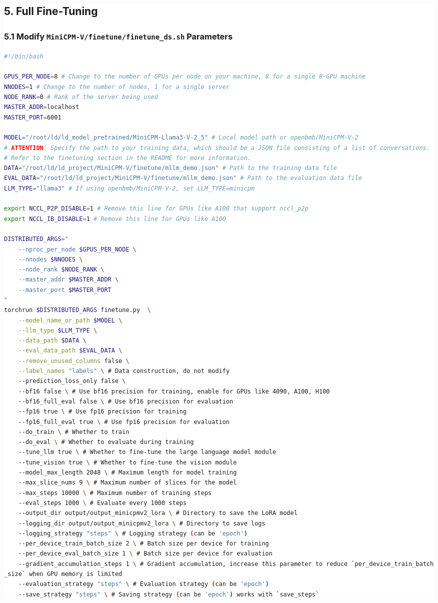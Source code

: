 ## 5. Full Fine-Tuning

### 5.1 Modify `MiniCPM-V/finetune/finetune_ds.sh` Parameters

```bash
#!/bin/bash

GPUS_PER_NODE=8 # Change to the number of GPUs per node on your machine, 8 for a single 8-GPU machine
NNODES=1 # Change to the number of nodes, 1 for a single server
NODE_RANK=0 # Rank of the server being used
MASTER_ADDR=localhost
MASTER_PORT=6001

MODEL="/root/ld/ld_model_pretrained/MiniCPM-Llama3-V-2_5" # Local model path or openbmb/MiniCPM-V-2
# ATTENTION: Specify the path to your training data, which should be a JSON file consisting of a list of conversations.
# Refer to the finetuning section in the README for more information.
DATA="/root/ld/ld_project/MiniCPM-V/finetune/mllm_demo.json" # Path to the training data file
EVAL_DATA="/root/ld/ld_project/MiniCPM-V/finetune/mllm_demo.json" # Path to the evaluation data file
LLM_TYPE="llama3" # If using openbmb/MiniCPM-V-2, set LLM_TYPE=minicpm

export NCCL_P2P_DISABLE=1 # Remove this line for GPUs like A100 that support nccl_p2p
export NCCL_IB_DISABLE=1 # Remove this line for GPUs like A100

DISTRIBUTED_ARGS="
    --nproc_per_node $GPUS_PER_NODE \
    --nnodes $NNODES \
    --node_rank $NODE_RANK \
    --master_addr $MASTER_ADDR \
    --master_port $MASTER_PORT
"
torchrun $DISTRIBUTED_ARGS finetune.py  \
    --model_name_or_path $MODEL \
    --llm_type $LLM_TYPE \
    --data_path $DATA \
    --eval_data_path $EVAL_DATA \
    --remove_unused_columns false \
    --label_names "labels" \ # Data construction, do not modify
    --prediction_loss_only false \ 
    --bf16 false \ # Use bf16 precision for training, enable for GPUs like 4090, A100, H100
    --bf16_full_eval false \ # Use bf16 precision for evaluation
    --fp16 true \ # Use fp16 precision for training
    --fp16_full_eval true \ # Use fp16 precision for evaluation
    --do_train \ # Whether to train
    --do_eval \ # Whether to evaluate during training
    --tune_llm true \ # Whether to fine-tune the large language model module
    --tune_vision true \ # Whether to fine-tune the vision module
    --model_max_length 2048 \ # Maximum length for model training
    --max_slice_nums 9 \ # Maximum number of slices for the model
    --max_steps 10000 \ # Maximum number of training steps
    --eval_steps 1000 \ # Evaluate every 1000 steps
    --output_dir output/output_minicpmv2_lora \ # Directory to save the LoRA model
    --logging_dir output/output_minicpmv2_lora \ # Directory to save logs
    --logging_strategy "steps" \ # Logging strategy (can be 'epoch')
    --per_device_train_batch_size 2 \ # Batch size per device for training
    --per_device_eval_batch_size 1 \ # Batch size per device for evaluation
    --gradient_accumulation_steps 1 \ # Gradient accumulation, increase this parameter to reduce `per_device_train_batch_size` when GPU memory is limited
    --evaluation_strategy "steps" \ # Evaluation strategy (can be 'epoch')
    --save_strategy "steps" \ # Saving strategy (can be 'epoch') works with `save_steps`
```